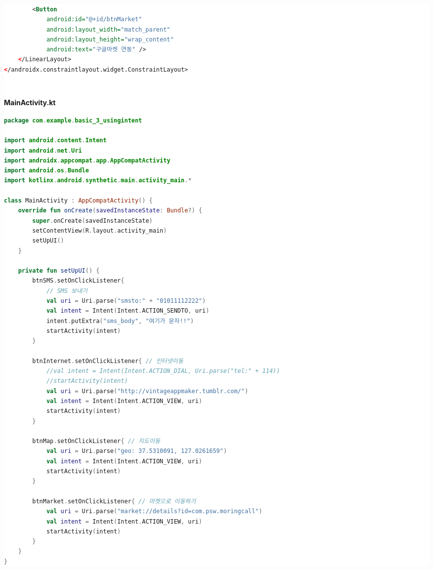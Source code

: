 ```xml
        <Button
            android:id="@+id/btnMarket"
            android:layout_width="match_parent"
            android:layout_height="wrap_content"
            android:text="구글마켓 연동" />
    </LinearLayout>
</androidx.constraintlayout.widget.ConstraintLayout>
```

<br>

**MainActivity.kt**

```kotlin
package com.example.basic_3_usingintent

import android.content.Intent
import android.net.Uri
import androidx.appcompat.app.AppCompatActivity
import android.os.Bundle
import kotlinx.android.synthetic.main.activity_main.*

class MainActivity : AppCompatActivity() {
    override fun onCreate(savedInstanceState: Bundle?) {
        super.onCreate(savedInstanceState)
        setContentView(R.layout.activity_main)
        setUpUI()
    }

    private fun setUpUI() {
        btnSMS.setOnClickListener{
            // SMS 보내기
            val uri = Uri.parse("smsto:" + "01011112222")
            val intent = Intent(Intent.ACTION_SENDTO, uri)
            intent.putExtra("sms_body", "여기가 문자!!")
            startActivity(intent)
        }

        btnInternet.setOnClickListener{ // 인터넷이동
            //val intent = Intent(Intent.ACTION_DIAL, Uri.parse("tel:" + 114))
            //startActivity(intent)
            val uri = Uri.parse("http://vintageappmaker.tumblr.com/")
            val intent = Intent(Intent.ACTION_VIEW, uri)
            startActivity(intent)
        }

        btnMap.setOnClickListener{ // 지도이동
            val uri = Uri.parse("geo: 37.5310091, 127.0261659")
            val intent = Intent(Intent.ACTION_VIEW, uri)
            startActivity(intent)
        }

        btnMarket.setOnClickListener{ // 마켓으로 이동하기
            val uri = Uri.parse("market://details?id=com.psw.moringcall")
            val intent = Intent(Intent.ACTION_VIEW, uri)
            startActivity(intent)
        }
    }
}
```
